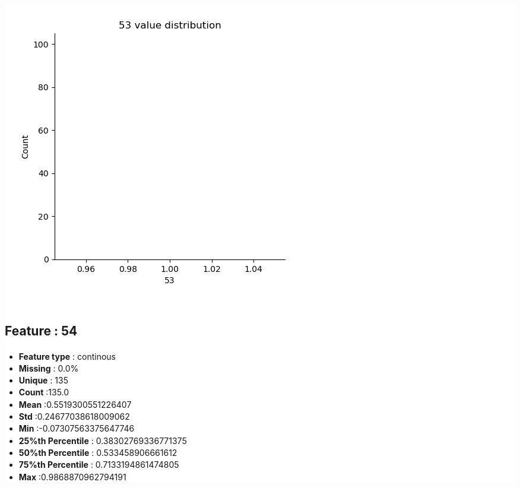 ![](53.png)
## Feature : 54
- **Feature type** : continous
- **Missing** : 0.0%
- **Unique** : 135
- **Count** :135.0
- **Mean** :0.5519300551226407
- **Std** :0.24677038618009062
- **Min** :-0.07307563375647746
- **25%th Percentile** : 0.38302769336771375
- **50%th Percentile** : 0.533458906661612
- **75%th Percentile** : 0.7133194861474805
- **Max** :0.9868870962794191

